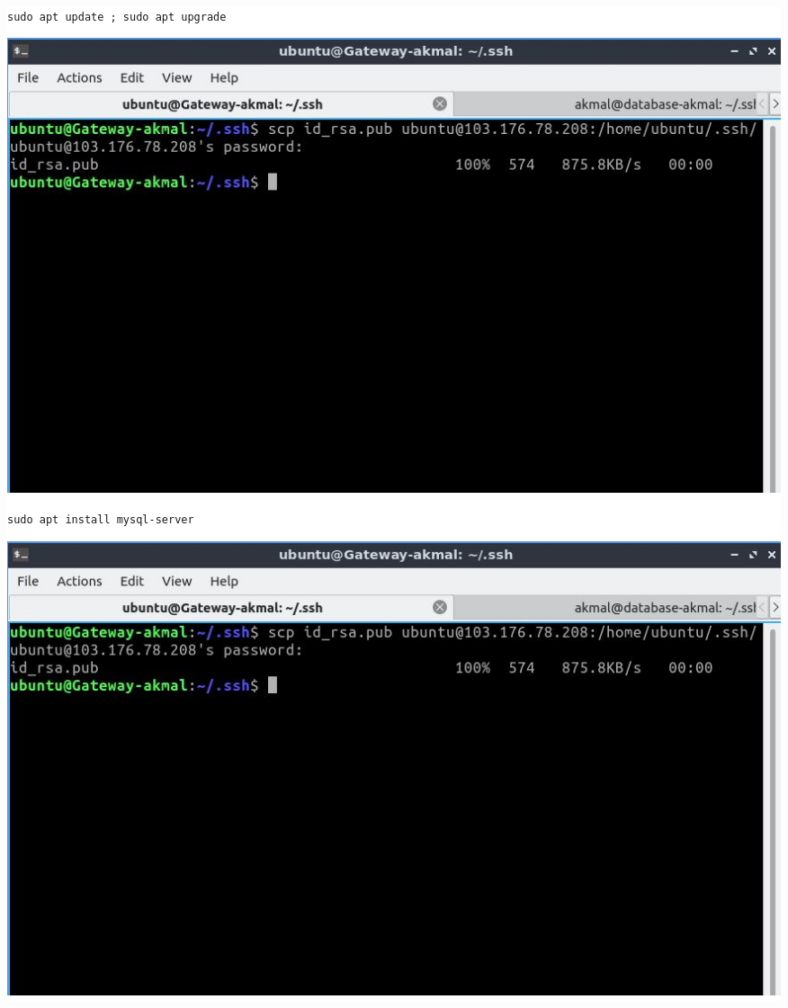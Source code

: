 ```
sudo apt update ; sudo apt upgrade
```
![image](assets/6.jpg)

```
sudo apt install mysql-server
```

![image](assets/6.jpg)
